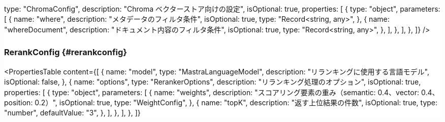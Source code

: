 type: "ChromaConfig",
description: "Chroma ベクターストア向けの設定",
isOptional: true,
properties: [
{
type: "object",
parameters: [
{
name: "where",
description: "メタデータのフィルタ条件",
isOptional: true,
type: "Record<string, any>",
},
{
name: "whereDocument",
description: "ドキュメント内容のフィルタ条件",
isOptional: true,
type: "Record<string, any>",
},
],
},
],
},
]}
/>

### RerankConfig \{#rerankconfig\}

<PropertiesTable
  content={[
{
name: "model",
type: "MastraLanguageModel",
description: "リランキングに使用する言語モデル",
isOptional: false,
},
{
name: "options",
type: "RerankerOptions",
description: "リランキング処理のオプション",
isOptional: true,
properties: [
{
type: "object",
parameters: [
{
name: "weights",
description:
"スコアリング要素の重み（semantic: 0.4、vector: 0.4、position: 0.2）",
isOptional: true,
type: "WeightConfig",
},
{
name: "topK",
description: "返す上位結果の件数",
isOptional: true,
type: "number",
defaultValue: "3",
},
],
},
],
},
]}